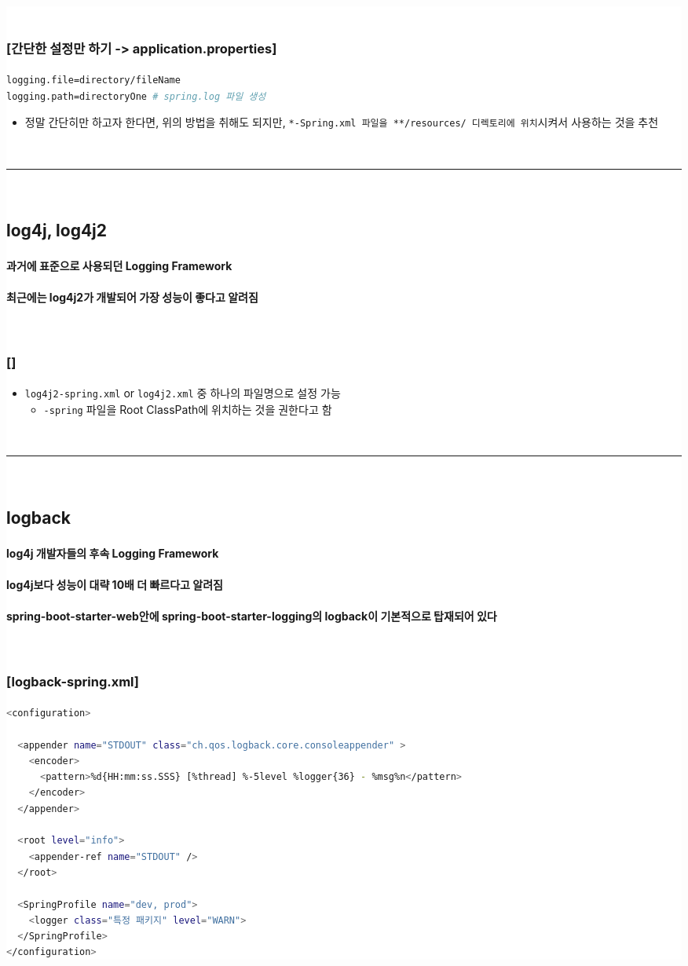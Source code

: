 <br>

### [간단한 설정만 하기 -> application.properties]
```bash
logging.file=directory/fileName
logging.path=directoryOne # spring.log 파일 생성
```
* 정말 간단히만 하고자 한다면, 위의 방법을 취해도 되지만, `*-Spring.xml 파일을 **/resources/ 디렉토리에 위치`시켜서 사용하는 것을 추천

<br>
<hr>
<br>

## log4j, log4j2
#### 과거에 표준으로 사용되던 Logging Framework
#### 최근에는 log4j2가 개발되어 가장 성능이 좋다고 알려짐

<br>

### []
```bash

```
* `log4j2-spring.xml` or `log4j2.xml` 중 하나의 파일명으로 설정 가능
  * `-spring` 파일을 Root ClassPath에 위치하는 것을 권한다고 함

<br>
<hr>
<br>

## logback
#### log4j 개발자들의 후속 Logging Framework
#### log4j보다 성능이 대략 10배 더 빠르다고 알려짐
#### spring-boot-starter-web안에 spring-boot-starter-logging의 logback이 기본적으로 탑재되어 있다

<br>

### [logback-spring.xml]
```bash
<configuration>

  <appender name="STDOUT" class="ch.qos.logback.core.consoleappender" >
    <encoder>
      <pattern>%d{HH:mm:ss.SSS} [%thread] %-5level %logger{36} - %msg%n</pattern>
    </encoder>
  </appender>
  
  <root level="info">
    <appender-ref name="STDOUT" />
  </root>

  <SpringProfile name="dev, prod">
    <logger class="특정 패키지" level="WARN">
  </SpringProfile>
</configuration>
```
